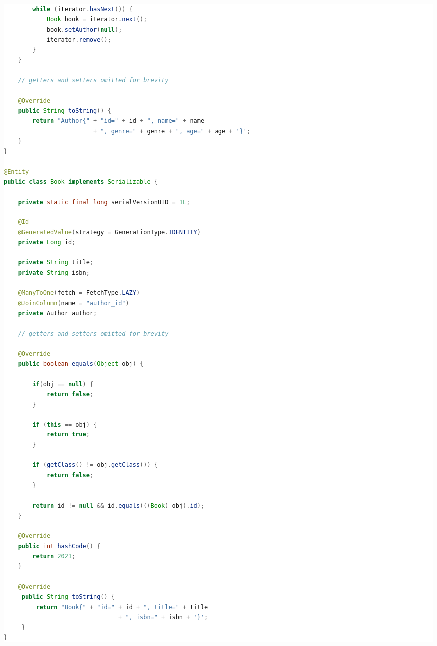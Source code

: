```java
        while (iterator.hasNext()) {
            Book book = iterator.next();
            book.setAuthor(null);
            iterator.remove();
        }
    }

    // getters and setters omitted for brevity

    @Override
    public String toString() {
        return "Author{" + "id=" + id + ", name=" + name
                         + ", genre=" + genre + ", age=" + age + '}';
    }
}

@Entity
public class Book implements Serializable {

    private static final long serialVersionUID = 1L;

    @Id
    @GeneratedValue(strategy = GenerationType.IDENTITY)
    private Long id;

    private String title;
    private String isbn;

    @ManyToOne(fetch = FetchType.LAZY)
    @JoinColumn(name = "author_id")
    private Author author;

    // getters and setters omitted for brevity

    @Override
    public boolean equals(Object obj) {

        if(obj == null) {
            return false;
        }

        if (this == obj) {
            return true;
        }

        if (getClass() != obj.getClass()) {
            return false;
        }

        return id != null && id.equals(((Book) obj).id);
    }

    @Override
    public int hashCode() {
        return 2021;
    }

    @Override
     public String toString() {
         return "Book{" + "id=" + id + ", title=" + title
                                + ", isbn=" + isbn + '}';
     }
}
```